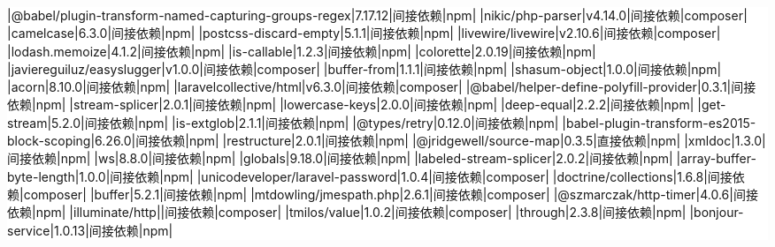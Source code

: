 |@babel/plugin-transform-named-capturing-groups-regex|7.17.12|间接依赖|npm|
|nikic/php-parser|v4.14.0|间接依赖|composer|
|camelcase|6.3.0|间接依赖|npm|
|postcss-discard-empty|5.1.1|间接依赖|npm|
|livewire/livewire|v2.10.6|间接依赖|composer|
|lodash.memoize|4.1.2|间接依赖|npm|
|is-callable|1.2.3|间接依赖|npm|
|colorette|2.0.19|间接依赖|npm|
|javiereguiluz/easyslugger|v1.0.0|间接依赖|composer|
|buffer-from|1.1.1|间接依赖|npm|
|shasum-object|1.0.0|间接依赖|npm|
|acorn|8.10.0|间接依赖|npm|
|laravelcollective/html|v6.3.0|间接依赖|composer|
|@babel/helper-define-polyfill-provider|0.3.1|间接依赖|npm|
|stream-splicer|2.0.1|间接依赖|npm|
|lowercase-keys|2.0.0|间接依赖|npm|
|deep-equal|2.2.2|间接依赖|npm|
|get-stream|5.2.0|间接依赖|npm|
|is-extglob|2.1.1|间接依赖|npm|
|@types/retry|0.12.0|间接依赖|npm|
|babel-plugin-transform-es2015-block-scoping|6.26.0|间接依赖|npm|
|restructure|2.0.1|间接依赖|npm|
|@jridgewell/source-map|0.3.5|直接依赖|npm|
|xmldoc|1.3.0|间接依赖|npm|
|ws|8.8.0|间接依赖|npm|
|globals|9.18.0|间接依赖|npm|
|labeled-stream-splicer|2.0.2|间接依赖|npm|
|array-buffer-byte-length|1.0.0|间接依赖|npm|
|unicodeveloper/laravel-password|1.0.4|间接依赖|composer|
|doctrine/collections|1.6.8|间接依赖|composer|
|buffer|5.2.1|间接依赖|npm|
|mtdowling/jmespath.php|2.6.1|间接依赖|composer|
|@szmarczak/http-timer|4.0.6|间接依赖|npm|
|illuminate/http||间接依赖|composer|
|tmilos/value|1.0.2|间接依赖|composer|
|through|2.3.8|间接依赖|npm|
|bonjour-service|1.0.13|间接依赖|npm|